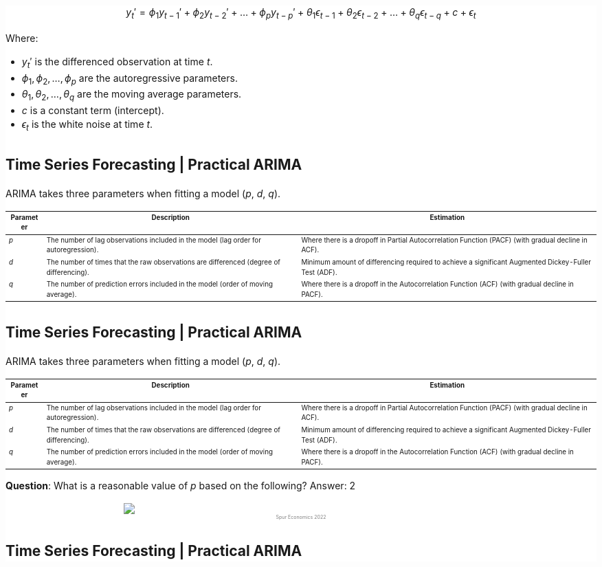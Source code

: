 $$ y_t' = \phi_1 y_{t-1}' + \phi_2 y_{t-2}' + \ldots + \phi_p y_{t-p}' + \theta_1 \epsilon_{t-1} + \theta_2 \epsilon_{t-2} + \ldots + \theta_q \epsilon_{t-q} + c + \epsilon_t $$

Where:

- $y_t'$ is the differenced observation at time $t$.
- $\phi_1, \phi_2, \ldots, \phi_p$ are the autoregressive parameters.
- $\theta_1, \theta_2, \ldots, \theta_q$ are the moving average parameters.
- $c$ is a constant term (intercept).
- $\epsilon_t$ is the white noise at time $t$.



## Time Series Forecasting | Practical ARIMA

ARIMA takes three parameters when fitting a model ($p$, $d$, $q$). 

<div style="font-size: 0.7em;">

| Parameter | Description | Estimation |
|-----------|-------------|------------|
| $p$ | The number of lag observations included in the model (lag order for autoregression). | Where there is a dropoff in Partial Autocorrelation Function (PACF) (with gradual decline in ACF). |
| $d$ | The number of times that the raw observations are differenced (degree of differencing). | Minimum amount of differencing required to achieve a significant Augmented Dickey-Fuller Test (ADF). |
| $q$ | The number of prediction errors included in the model (order of moving average). | Where there is a dropoff in the Autocorrelation Function (ACF) (with gradual decline in PACF). |

</div>




## Time Series Forecasting | Practical ARIMA

ARIMA takes three parameters when fitting a model ($p$, $d$, $q$). 

<div style="font-size: 0.7em;">

| Parameter | Description | Estimation |
|-----------|-------------|------------|
| $p$ | The number of lag observations included in the model (lag order for autoregression). | Where there is a dropoff in Partial Autocorrelation Function (PACF) (with gradual decline in ACF). |
| $d$ | The number of times that the raw observations are differenced (degree of differencing). | Minimum amount of differencing required to achieve a significant Augmented Dickey-Fuller Test (ADF). |
| $q$ | The number of prediction errors included in the model (order of moving average). | Where there is a dropoff in the Autocorrelation Function (ACF) (with gradual decline in PACF). |

</div>

**Question**: What is a reasonable value of $p$ based on the following? 
Answer: 2

<img src = "https://storage.googleapis.com/cs326-bucket/lecture_13/ar.png" width="60%" style="margin: 0 auto; display: block;">
<span style="font-size: 0.5em; text-align: center; display: block; color: grey; ">Spur Economics 2022</span>



## Time Series Forecasting | Practical ARIMA
